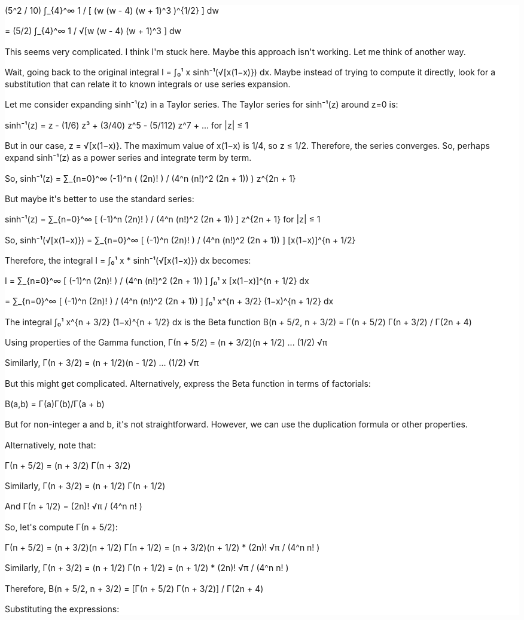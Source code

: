 (5^2 / 10) ∫_{4}^∞ 1 / [ (w (w - 4) (w + 1)^3 )^{1/2} ] dw

= (5/2) ∫_{4}^∞ 1 / √[w (w - 4) (w + 1)^3 ] dw

This seems very complicated. I think I'm stuck here. Maybe this approach isn't working. Let me think of another way.

Wait, going back to the original integral I = ∫₀¹ x sinh⁻¹(√[x(1−x)}) dx. Maybe instead of trying to compute it directly, look for a substitution that can relate it to known integrals or use series expansion.

Let me consider expanding sinh⁻¹(z) in a Taylor series. The Taylor series for sinh⁻¹(z) around z=0 is:

sinh⁻¹(z) = z - (1/6) z³ + (3/40) z^5 - (5/112) z^7 + ... for |z| ≤ 1

But in our case, z = √[x(1−x)}. The maximum value of x(1−x) is 1/4, so z ≤ 1/2. Therefore, the series converges. So, perhaps expand sinh⁻¹(z) as a power series and integrate term by term.

So, sinh⁻¹(z) = ∑_{n=0}^∞ (-1)^n ( (2n)! ) / (4^n (n!)^2 (2n + 1)) ) z^{2n + 1}

But maybe it's better to use the standard series:

sinh⁻¹(z) = ∑_{n=0}^∞ [ (-1)^n (2n)! ) / (4^n (n!)^2 (2n + 1)) ] z^{2n + 1} for |z| ≤ 1

So, sinh⁻¹(√[x(1−x)}) = ∑_{n=0}^∞ [ (-1)^n (2n)! ) / (4^n (n!)^2 (2n + 1)) ] [x(1−x)]^{n + 1/2}

Therefore, the integral I = ∫₀¹ x * sinh⁻¹(√[x(1−x)}) dx becomes:

I = ∑_{n=0}^∞ [ (-1)^n (2n)! ) / (4^n (n!)^2 (2n + 1)) ] ∫₀¹ x [x(1−x)]^{n + 1/2} dx

= ∑_{n=0}^∞ [ (-1)^n (2n)! ) / (4^n (n!)^2 (2n + 1)) ] ∫₀¹ x^{n + 3/2} (1−x)^{n + 1/2} dx

The integral ∫₀¹ x^{n + 3/2} (1−x)^{n + 1/2} dx is the Beta function B(n + 5/2, n + 3/2) = Γ(n + 5/2) Γ(n + 3/2) / Γ(2n + 4)

Using properties of the Gamma function, Γ(n + 5/2) = (n + 3/2)(n + 1/2) ... (1/2) √π

Similarly, Γ(n + 3/2) = (n + 1/2)(n - 1/2) ... (1/2) √π

But this might get complicated. Alternatively, express the Beta function in terms of factorials:

B(a,b) = Γ(a)Γ(b)/Γ(a + b)

But for non-integer a and b, it's not straightforward. However, we can use the duplication formula or other properties.

Alternatively, note that:

Γ(n + 5/2) = (n + 3/2) Γ(n + 3/2)

Similarly, Γ(n + 3/2) = (n + 1/2) Γ(n + 1/2)

And Γ(n + 1/2) = (2n)! √π / (4^n n! )

So, let's compute Γ(n + 5/2):

Γ(n + 5/2) = (n + 3/2)(n + 1/2) Γ(n + 1/2) = (n + 3/2)(n + 1/2) * (2n)! √π / (4^n n! )

Similarly, Γ(n + 3/2) = (n + 1/2) Γ(n + 1/2) = (n + 1/2) * (2n)! √π / (4^n n! )

Therefore, B(n + 5/2, n + 3/2) = [Γ(n + 5/2) Γ(n + 3/2)] / Γ(2n + 4)

Substituting the expressions:
